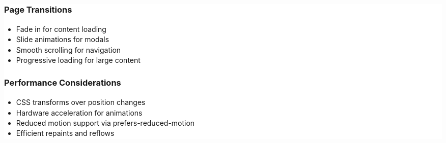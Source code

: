 ### Page Transitions
- Fade in for content loading
- Slide animations for modals
- Smooth scrolling for navigation
- Progressive loading for large content

### Performance Considerations
- CSS transforms over position changes
- Hardware acceleration for animations
- Reduced motion support via prefers-reduced-motion
- Efficient repaints and reflows